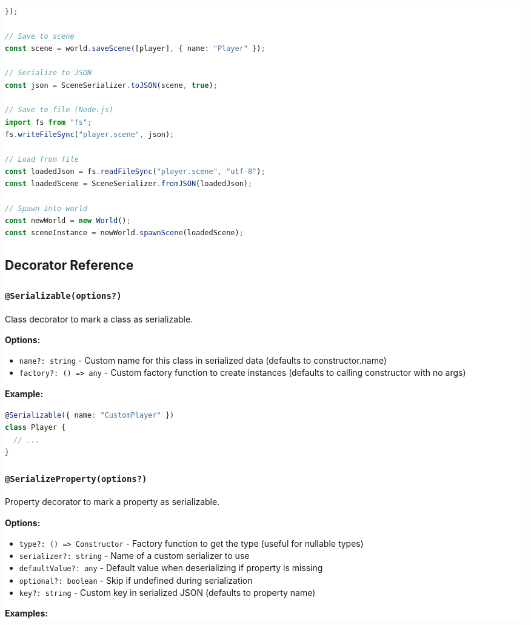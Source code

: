 ```typescript
});

// Save to scene
const scene = world.saveScene([player], { name: "Player" });

// Serialize to JSON
const json = SceneSerializer.toJSON(scene, true);

// Save to file (Node.js)
import fs from "fs";
fs.writeFileSync("player.scene", json);

// Load from file
const loadedJson = fs.readFileSync("player.scene", "utf-8");
const loadedScene = SceneSerializer.fromJSON(loadedJson);

// Spawn into world
const newWorld = new World();
const sceneInstance = newWorld.spawnScene(loadedScene);
```

## Decorator Reference

### `@Serializable(options?)`

Class decorator to mark a class as serializable.

**Options:**
- `name?: string` - Custom name for this class in serialized data (defaults to constructor.name)
- `factory?: () => any` - Custom factory function to create instances (defaults to calling constructor with no args)

**Example:**
```typescript
@Serializable({ name: "CustomPlayer" })
class Player {
  // ...
}
```

### `@SerializeProperty(options?)`

Property decorator to mark a property as serializable.

**Options:**
- `type?: () => Constructor` - Factory function to get the type (useful for nullable types)
- `serializer?: string` - Name of a custom serializer to use
- `defaultValue?: any` - Default value when deserializing if property is missing
- `optional?: boolean` - Skip if undefined during serialization
- `key?: string` - Custom key in serialized JSON (defaults to property name)

**Examples:**
